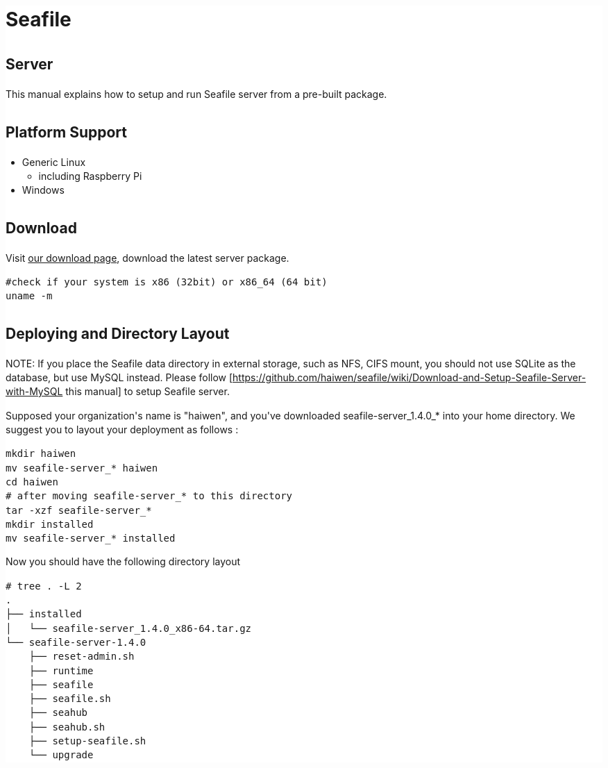 # Seafile
## Server

This manual explains how to setup and run Seafile server from a pre-built package.

## Platform Support

- Generic Linux
    - including Raspberry Pi
- Windows

## Download

Visit [our download page](http://www.seafile.com/en/download), download the latest server package.

<pre>
#check if your system is x86 (32bit) or x86_64 (64 bit)
uname -m
</pre>


## Deploying and Directory Layout

NOTE: If you place the Seafile data directory in external storage, such as NFS, CIFS mount, you should not use SQLite as the database, but use MySQL instead. Please follow [https://github.com/haiwen/seafile/wiki/Download-and-Setup-Seafile-Server-with-MySQL this manual] to setup Seafile server.

Supposed your organization's name is "haiwen", and you've downloaded seafile-server_1.4.0_* into your home directory.
We suggest you to layout your deployment as follows :

<pre>
mkdir haiwen
mv seafile-server_* haiwen
cd haiwen
# after moving seafile-server_* to this directory
tar -xzf seafile-server_*
mkdir installed
mv seafile-server_* installed
</pre>

Now you should have the following directory layout
<pre>
# tree . -L 2
.
├── installed
│   └── seafile-server_1.4.0_x86-64.tar.gz
└── seafile-server-1.4.0
    ├── reset-admin.sh
    ├── runtime
    ├── seafile
    ├── seafile.sh
    ├── seahub
    ├── seahub.sh
    ├── setup-seafile.sh
    └── upgrade
</pre>
